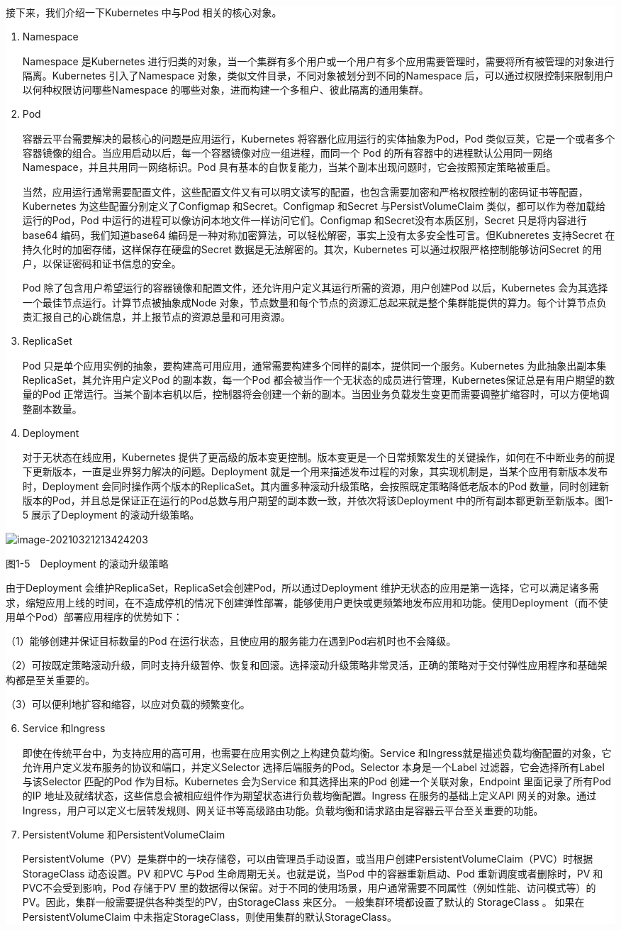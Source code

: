 接下来，我们介绍一下Kubernetes 中与Pod 相关的核心对象。

1. Namespace

   Namespace 是Kubernetes 进行归类的对象，当一个集群有多个用户或一个用户有多个应用需要管理时，需要将所有被管理的对象进行隔离。Kubernetes 引入了Namespace 对象，类似文件目录，不同对象被划分到不同的Namespace 后，可以通过权限控制来限制用户以何种权限访问哪些Namespace 的哪些对象，进而构建一个多租户、彼此隔离的通用集群。

2. Pod

   容器云平台需要解决的最核心的问题是应用运行，Kubernetes 将容器化应用运行的实体抽象为Pod，Pod 类似豆荚，它是一个或者多个容器镜像的组合。当应用启动以后，每一个容器镜像对应一组进程，而同一个 Pod 的所有容器中的进程默认公用同一网络Namespace，并且共用同一网络标识。Pod 具有基本的自恢复能力，当某个副本出现问题时，它会按照预定策略被重启。

   当然，应用运行通常需要配置文件，这些配置文件又有可以明文读写的配置，也包含需要加密和严格权限控制的密码证书等配置， Kubernetes 为这些配置分别定义了Configmap 和Secret。Configmap 和Secret 与PersistVolumeClaim 类似，都可以作为卷加载给运行的Pod，Pod 中运行的进程可以像访问本地文件一样访问它们。Configmap 和Secret没有本质区别，Secret 只是将内容进行base64 编码，我们知道base64 编码是一种对称加密算法，可以轻松解密，事实上没有太多安全性可言。但Kubneretes 支持Secret 在持久化时的加密存储，这样保存在硬盘的Secret 数据是无法解密的。其次，Kubernetes 可以通过权限严格控制能够访问Secret 的用户，以保证密码和证书信息的安全。

   Pod 除了包含用户希望运行的容器镜像和配置文件，还允许用户定义其运行所需的资源，用户创建Pod 以后，Kubernetes 会为其选择一个最佳节点运行。计算节点被抽象成Node 对象，节点数量和每个节点的资源汇总起来就是整个集群能提供的算力。每个计算节点负责汇报自己的心跳信息，并上报节点的资源总量和可用资源。

4. ReplicaSet

   Pod 只是单个应用实例的抽象，要构建高可用应用，通常需要构建多个同样的副本，提供同一个服务。Kubernetes 为此抽象出副本集ReplicaSet，其允许用户定义Pod 的副本数，每一个Pod 都会被当作一个无状态的成员进行管理，Kubernetes保证总是有用户期望的数量的Pod 正常运行。当某个副本宕机以后，控制器将会创建一个新的副本。当因业务负载发生变更而需要调整扩缩容时，可以方便地调整副本数量。

5. Deployment

   对于无状态在线应用，Kubernetes 提供了更高级的版本变更控制。版本变更是一个日常频繁发生的关键操作，如何在不中断业务的前提下更新版本，一直是业界努力解决的问题。Deployment 就是一个用来描述发布过程的对象，其实现机制是，当某个应用有新版本发布时，Deployment 会同时操作两个版本的ReplicaSet。其内置多种滚动升级策略，会按照既定策略降低老版本的Pod 数量，同时创建新版本的Pod，并且总是保证正在运行的Pod总数与用户期望的副本数一致，并依次将该Deployment 中的所有副本都更新至新版本。图1-5 展示了Deployment 的滚动升级策略。

![image-20210321213424203](D:\学习资料\笔记\k8s\Kubernet生产化实践之路图\image-20210321213424203.png)

图1-5　Deployment 的滚动升级策略

由于Deployment 会维护ReplicaSet，ReplicaSet会创建Pod，所以通过Deployment 维护无状态的应用是第一选择，它可以满足诸多需求，缩短应用上线的时间，在不造成停机的情况下创建弹性部署，能够使用户更快或更频繁地发布应用和功能。使用Deployment（而不使用单个Pod）部署应用程序的优势如下：

（1）能够创建并保证目标数量的Pod 在运行状态，且使应用的服务能力在遇到Pod宕机时也不会降级。

（2）可按既定策略滚动升级，同时支持升级暂停、恢复和回滚。选择滚动升级策略非常灵活，正确的策略对于交付弹性应用程序和基础架构都是至关重要的。

（3）可以便利地扩容和缩容，以应对负载的频繁变化。



6. Service 和Ingress

   即使在传统平台中，为支持应用的高可用，也需要在应用实例之上构建负载均衡。Service 和Ingress就是描述负载均衡配置的对象，它允许用户定义发布服务的协议和端口，并定义Selector 选择后端服务的Pod。Selector 本身是一个Label 过滤器，它会选择所有Label 与该Selector 匹配的Pod 作为目标。Kubernetes 会为Service 和其选择出来的Pod 创建一个关联对象，Endpoint 里面记录了所有Pod 的IP 地址及就绪状态，这些信息会被相应组件作为期望状态进行负载均衡配置。Ingress 在服务的基础上定义API 网关的对象。通过Ingress，用户可以定义七层转发规则、网关证书等高级路由功能。负载均衡和请求路由是容器云平台至关重要的功能。

7. PersistentVolume 和PersistentVolumeClaim

   PersistentVolume（PV）是集群中的一块存储卷，可以由管理员手动设置，或当用户创建PersistentVolumeClaim（PVC）时根据StorageClass 动态设置。PV 和PVC 与Pod 生命周期无关。也就是说，当Pod 中的容器重新启动、Pod 重新调度或者删除时，PV 和PVC不会受到影响，Pod 存储于PV 里的数据得以保留。对于不同的使用场景，用户通常需要不同属性（例如性能、访问模式等）的PV。因此，集群一般需要提供各种类型的PV，由StorageClass 来区分。 一般集群环境都设置了默认的 StorageClass 。 如果在PersistentVolumeClaim 中未指定StorageClass，则使用集群的默认StorageClass。
